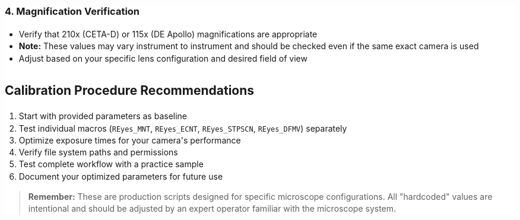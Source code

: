 ### 4. Magnification Verification
- Verify that 210x (CETA-D) or 115x (DE Apollo) magnifications are appropriate
- **Note:** These values may vary instrument to instrument and should be checked even if the same exact camera is used
- Adjust based on your specific lens configuration and desired field of view

## Calibration Procedure Recommendations

1. Start with provided parameters as baseline
2. Test individual macros (`REyes_MNT`, `REyes_ECNT`, `REyes_STPSCN`, `REyes_DFMV`) separately
3. Optimize exposure times for your camera's performance
4. Verify file system paths and permissions
5. Test complete workflow with a practice sample
6. Document your optimized parameters for future use

> **Remember:** These are production scripts designed for specific microscope configurations. All "hardcoded" values are intentional and should be adjusted by an expert operator familiar with the microscope system.
